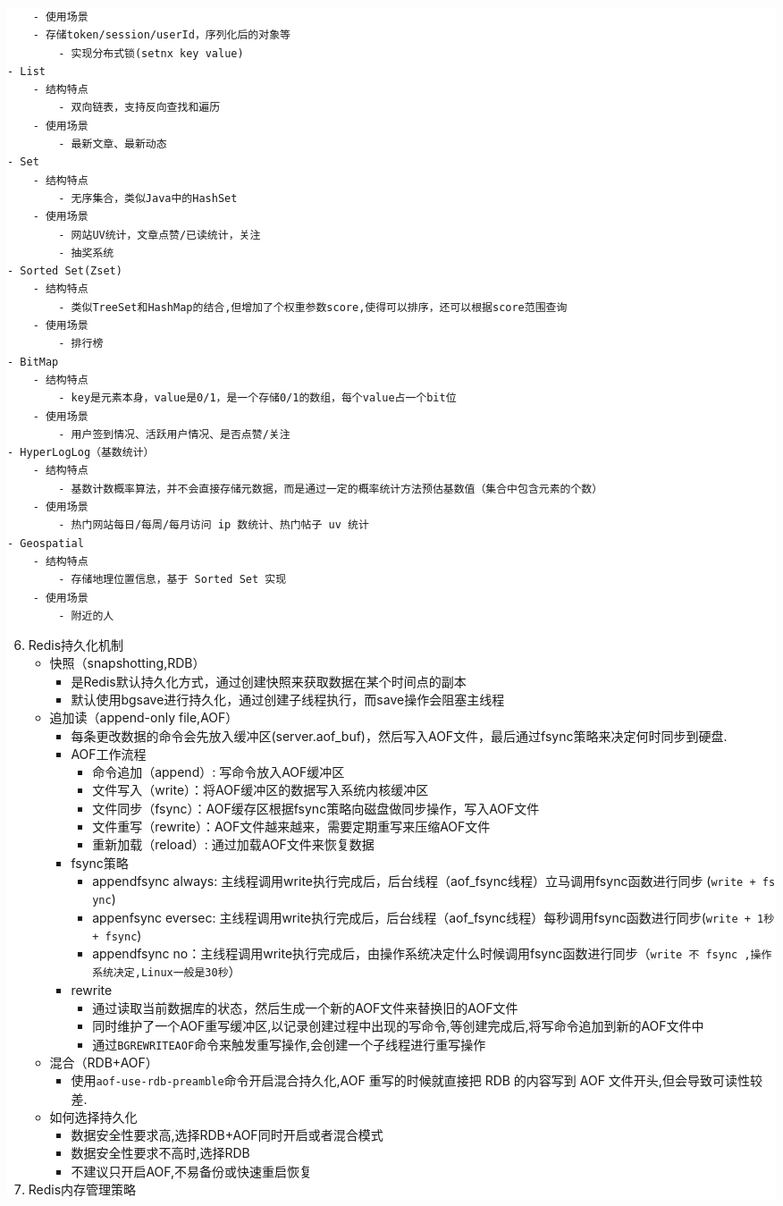         - 使用场景
        - 存储token/session/userId，序列化后的对象等
            - 实现分布式锁(setnx key value)
    - List
        - 结构特点
            - 双向链表，支持反向查找和遍历
        - 使用场景
            - 最新文章、最新动态
    - Set
        - 结构特点
            - 无序集合，类似Java中的HashSet
        - 使用场景
            - 网站UV统计，文章点赞/已读统计，关注
            - 抽奖系统
    - Sorted Set(Zset)
        - 结构特点
            - 类似TreeSet和HashMap的结合,但增加了个权重参数score,使得可以排序，还可以根据score范围查询
        - 使用场景
            - 排行榜
    - BitMap
        - 结构特点
            - key是元素本身，value是0/1，是一个存储0/1的数组，每个value占一个bit位
        - 使用场景
            - 用户签到情况、活跃用户情况、是否点赞/关注
    - HyperLogLog（基数统计）
        - 结构特点
            - 基数计数概率算法，并不会直接存储元数据，而是通过一定的概率统计方法预估基数值（集合中包含元素的个数）
        - 使用场景
            - 热门网站每日/每周/每月访问 ip 数统计、热门帖子 uv 统计
    - Geospatial
        - 结构特点
            - 存储地理位置信息，基于 Sorted Set 实现
        - 使用场景
            - 附近的人
6. Redis持久化机制
    - 快照（snapshotting,RDB）
        - 是Redis默认持久化方式，通过创建快照来获取数据在某个时间点的副本
        - 默认使用bgsave进行持久化，通过创建子线程执行，而save操作会阻塞主线程
    - 追加读（append-only file,AOF）
        - 每条更改数据的命令会先放入缓冲区(server.aof_buf)，然后写入AOF文件，最后通过fsync策略来决定何时同步到硬盘.
        - AOF工作流程
            - 命令追加（append）: 写命令放入AOF缓冲区
            - 文件写入（write）：将AOF缓冲区的数据写入系统内核缓冲区
            - 文件同步（fsync）：AOF缓存区根据fsync策略向磁盘做同步操作，写入AOF文件
            - 文件重写（rewrite）：AOF文件越来越来，需要定期重写来压缩AOF文件
            - 重新加载（reload）: 通过加载AOF文件来恢复数据
        - fsync策略
            - appendfsync always:
              主线程调用write执行完成后，后台线程（aof_fsync线程）立马调用fsync函数进行同步 (`write + fsync`)
            - appenfsync eversec:
              主线程调用write执行完成后，后台线程（aof_fsync线程）每秒调用fsync函数进行同步(`write + 1秒 + fsync`)
            - appendfsync
              no：主线程调用write执行完成后，由操作系统决定什么时候调用fsync函数进行同步（`write 不 fsync ,操作系统决定,Linux一般是30秒`）
        - rewrite
            - 通过读取当前数据库的状态，然后生成一个新的AOF文件来替换旧的AOF文件
            - 同时维护了一个AOF重写缓冲区,以记录创建过程中出现的写命令,等创建完成后,将写命令追加到新的AOF文件中
            - 通过`BGREWRITEAOF`命令来触发重写操作,会创建一个子线程进行重写操作
    - 混合（RDB+AOF）
        - 使用`aof-use-rdb-preamble`命令开启混合持久化,AOF 重写的时候就直接把 RDB 的内容写到 AOF 文件开头,但会导致可读性较差.
    - 如何选择持久化
        - 数据安全性要求高,选择RDB+AOF同时开启或者混合模式
        - 数据安全性要求不高时,选择RDB
        - 不建议只开启AOF,不易备份或快速重启恢复
7. Redis内存管理策略
